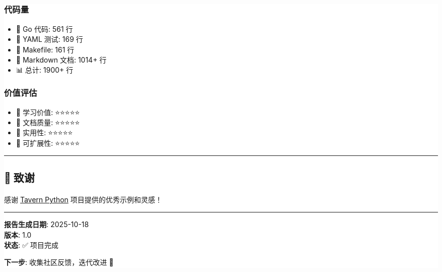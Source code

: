 ### 代码量
- 📝 Go 代码: 561 行
- 📝 YAML 测试: 169 行
- 📝 Makefile: 161 行
- 📝 Markdown 文档: 1014+ 行
- 📊 总计: 1900+ 行

### 价值评估
- 🎯 学习价值: ⭐⭐⭐⭐⭐
- 📖 文档质量: ⭐⭐⭐⭐⭐
- 🔧 实用性: ⭐⭐⭐⭐⭐
- 🚀 可扩展性: ⭐⭐⭐⭐⭐

---

## 🙏 致谢

感谢 [Tavern Python](https://github.com/taverntesting/tavern) 项目提供的优秀示例和灵感！

---

**报告生成日期**: 2025-10-18  
**版本**: 1.0  
**状态**: ✅ 项目完成

**下一步**: 收集社区反馈，迭代改进 🚀
